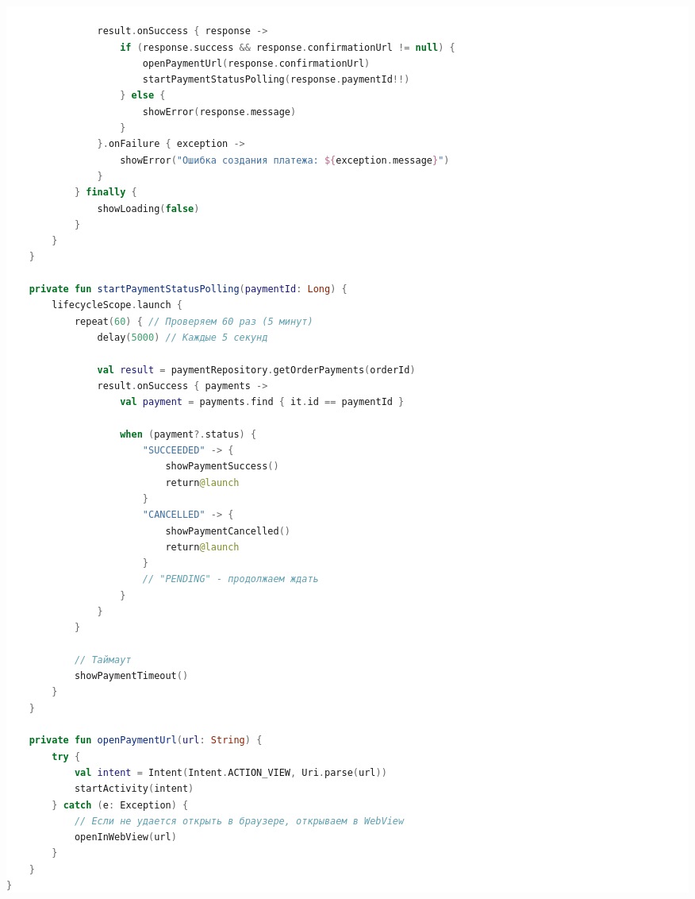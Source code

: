 ```kotlin
                
                result.onSuccess { response ->
                    if (response.success && response.confirmationUrl != null) {
                        openPaymentUrl(response.confirmationUrl)
                        startPaymentStatusPolling(response.paymentId!!)
                    } else {
                        showError(response.message)
                    }
                }.onFailure { exception ->
                    showError("Ошибка создания платежа: ${exception.message}")
                }
            } finally {
                showLoading(false)
            }
        }
    }

    private fun startPaymentStatusPolling(paymentId: Long) {
        lifecycleScope.launch {
            repeat(60) { // Проверяем 60 раз (5 минут)
                delay(5000) // Каждые 5 секунд
                
                val result = paymentRepository.getOrderPayments(orderId)
                result.onSuccess { payments ->
                    val payment = payments.find { it.id == paymentId }
                    
                    when (payment?.status) {
                        "SUCCEEDED" -> {
                            showPaymentSuccess()
                            return@launch
                        }
                        "CANCELLED" -> {
                            showPaymentCancelled()
                            return@launch
                        }
                        // "PENDING" - продолжаем ждать
                    }
                }
            }
            
            // Таймаут
            showPaymentTimeout()
        }
    }

    private fun openPaymentUrl(url: String) {
        try {
            val intent = Intent(Intent.ACTION_VIEW, Uri.parse(url))
            startActivity(intent)
        } catch (e: Exception) {
            // Если не удается открыть в браузере, открываем в WebView
            openInWebView(url)
        }
    }
}
```
